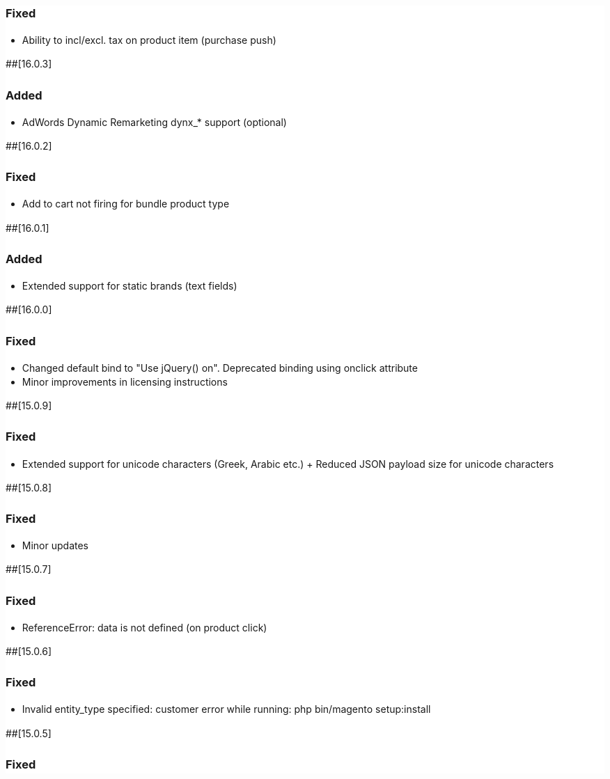### Fixed

- Ability to incl/excl. tax on product item (purchase push)

##[16.0.3]

### Added

- AdWords Dynamic Remarketing dynx_* support (optional)

##[16.0.2]

### Fixed

- Add to cart not firing for bundle product type

##[16.0.1]

### Added

- Extended support for static brands (text fields)

##[16.0.0]

### Fixed

- Changed default bind to "Use jQuery() on". Deprecated binding using onclick attribute
- Minor improvements in licensing instructions

##[15.0.9]

### Fixed

- Extended support for unicode characters (Greek, Arabic etc.) + Reduced JSON payload size for unicode characters

##[15.0.8]

### Fixed

- Minor updates

##[15.0.7]

### Fixed

- ReferenceError: data is not defined (on product click)

##[15.0.6]

### Fixed

- Invalid entity_type specified: customer error while running: php bin/magento setup:install

##[15.0.5]

### Fixed
